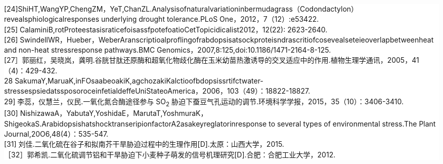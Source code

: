 [24]ShiHT,WangYP,ChengZM，YeT,ChanZL.Analysisofnaturalvariationinbermudagrass（Codondactylon）revealsphiologicalresponses underlying drought tolerance.PLoS One，2012，7（12）:e53422.  
[25] CalaminiB,rotProteestasisraticefoisassfpotefoatioCetTopicidicalist2012，12(22): 2623-2640.  
[26] SwindellWR，Hueber，WeberAranscriptioalproflingofrabdopsisatsockproteisndrascritiofcosevealseteieoverlapbetweenheat and non-heat stressresponse pathways.BMC Genomics，2007,8:125,doi:10.1186/1471-2164-8-125.  
[27］郭丽红，吴晓岚，龚明.谷胱甘肽还原酶和超氧化物歧化酶在玉米幼苗热激诱导的交叉适应中的作用.植物生理学通讯，2005，41（4)：429-432.  
28 SakumaY,MaruaK,inFOsaabeoakiK,agchozakiKalctioofbdopsissrtifctwater-stressespsiedatssposoroceinfetialdeffeUniStateoAmerica，2006，103（49）：18822-18827.  
29] 李蕊，仪慧兰，仪民.一氧化氮合酶途径参与 $\mathrm { S O } _ { 2 }$ 胁迫下蚕豆气孔运动的调节.环境科学学报，2015，35（10）：3406-3410.  
[30] NishizawaA，YabutaY,YoshidaE，MarutaT,YoshmuraK，ShigeokaS.ArabidopsishatshocktranseripionfactorA2asakeyreglatorinresponse to several types of environmental stress.The Plant Journal,20O6,48(4）：535-547.  
[31] 刘佳.二氧化硫在谷子和拟南芥干旱胁迫过程中的生理作用[D].太原：山西大学，2015.  
［32］郭希凯.二氧化硫调节铝和干旱胁迫下小麦种子萌发的信号机理研究[D].合肥：合肥工业大学，2012.
